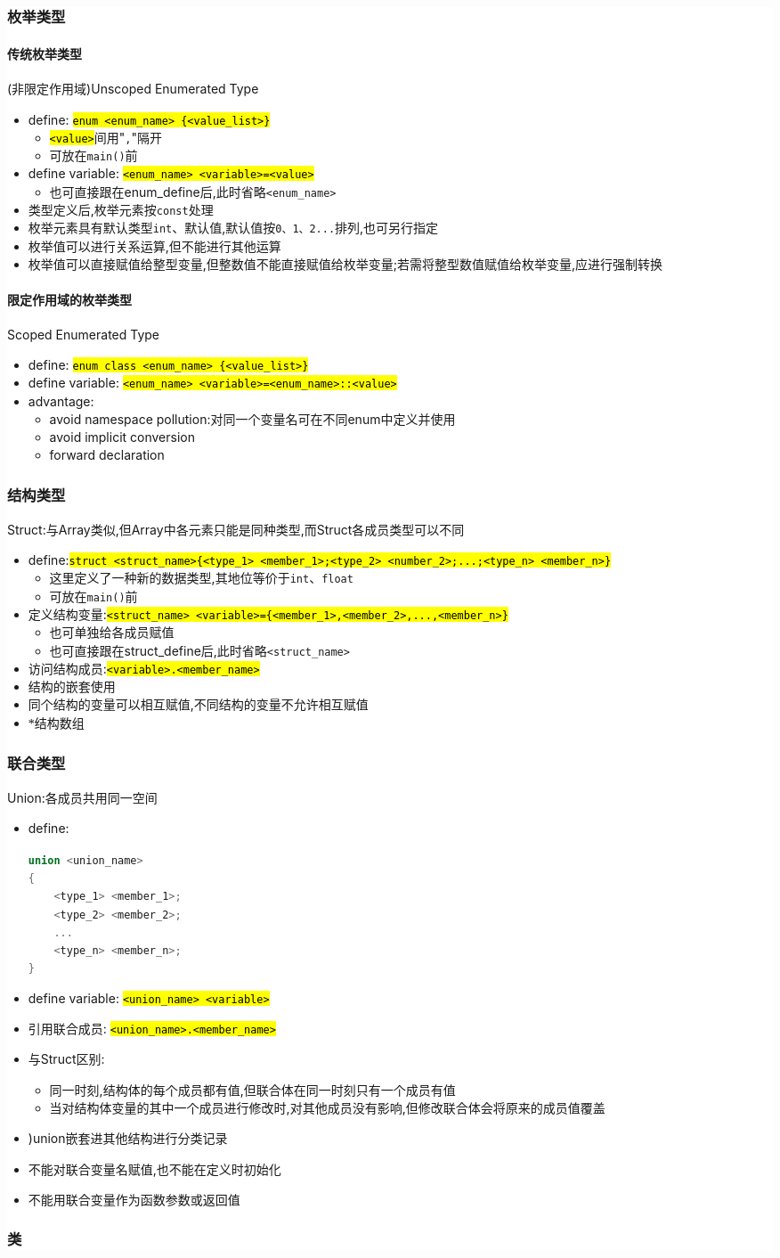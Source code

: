### 枚举类型

#### 传统枚举类型
(非限定作用域)Unscoped Enumerated Type
- define: <mark>`enum <enum_name> {<value_list>}`</mark>                 
    - <mark>`<value>`</mark>间用"`,`"隔开
    - 可放在`main()`前
- define variable: <mark>`<enum_name> <variable>=<value>`</mark>
    - 也可直接跟在enum_define后,此时省略`<enum_name>`
- 类型定义后,枚举元素按`const`处理
- 枚举元素具有默认类型`int`、默认值,默认值按`0、1、2...`排列,也可另行指定
- 枚举值可以进行关系运算,但不能进行其他运算
- 枚举值可以直接赋值给整型变量,但整数值不能直接赋值给枚举变量;若需将整型数值赋值给枚举变量,应进行强制转换

#### 限定作用域的枚举类型
Scoped Enumerated Type
- define: <mark>`enum class <enum_name> {<value_list>}`</mark>
- define variable: <mark>`<enum_name> <variable>=<enum_name>::<value>`</mark>
- advantage:
	- avoid namespace pollution:对同一个变量名可在不同enum中定义并使用
	- avoid implicit conversion
	- forward declaration	
### 结构类型
Struct:与Array类似,但Array中各元素只能是同种类型,而Struct各成员类型可以不同
- define:<mark>`struct <struct_name>{<type_1> <member_1>;<type_2> <number_2>;...;<type_n> <member_n>}`</mark>
	- 这里定义了一种新的数据类型,其地位等价于`int`、`float`
	- 可放在`main()`前
- 定义结构变量:<mark>`<struct_name> <variable>={<member_1>,<member_2>,...,<member_n>}`</mark> 
    - 也可单独给各成员赋值
    - 也可直接跟在struct_define后,此时省略`<struct_name>`
- 访问结构成员:<mark>`<variable>.<member_name>`</mark>
- 结构的嵌套使用
- 同个结构的变量可以相互赋值,不同结构的变量不允许相互赋值
- <font face=黑体>*</font>结构数组
### 联合类型
Union:各成员共用同一空间
- define: 
    ```cpp
    union <union_name>
    {
        <type_1> <member_1>;
	    <type_2> <member_2>;
	    ...
	    <type_n> <member_n>;
    }
	```
	
- define variable: <mark>`<union_name> <variable>`</mark>
- 引用联合成员: <mark>`<union_name>.<member_name>`</mark>
- 与Struct区别:
	- 同一时刻,结构体的每个成员都有值,但联合体在同一时刻只有一个成员有值
	- 当对结构体变量的其中一个成员进行修改时,对其他成员没有影响,但修改联合体会将原来的成员值覆盖
- )union嵌套进其他结构进行分类记录
- 不能对联合变量名赋值,也不能在定义时初始化
- 不能用联合变量作为函数参数或返回值
### 类
